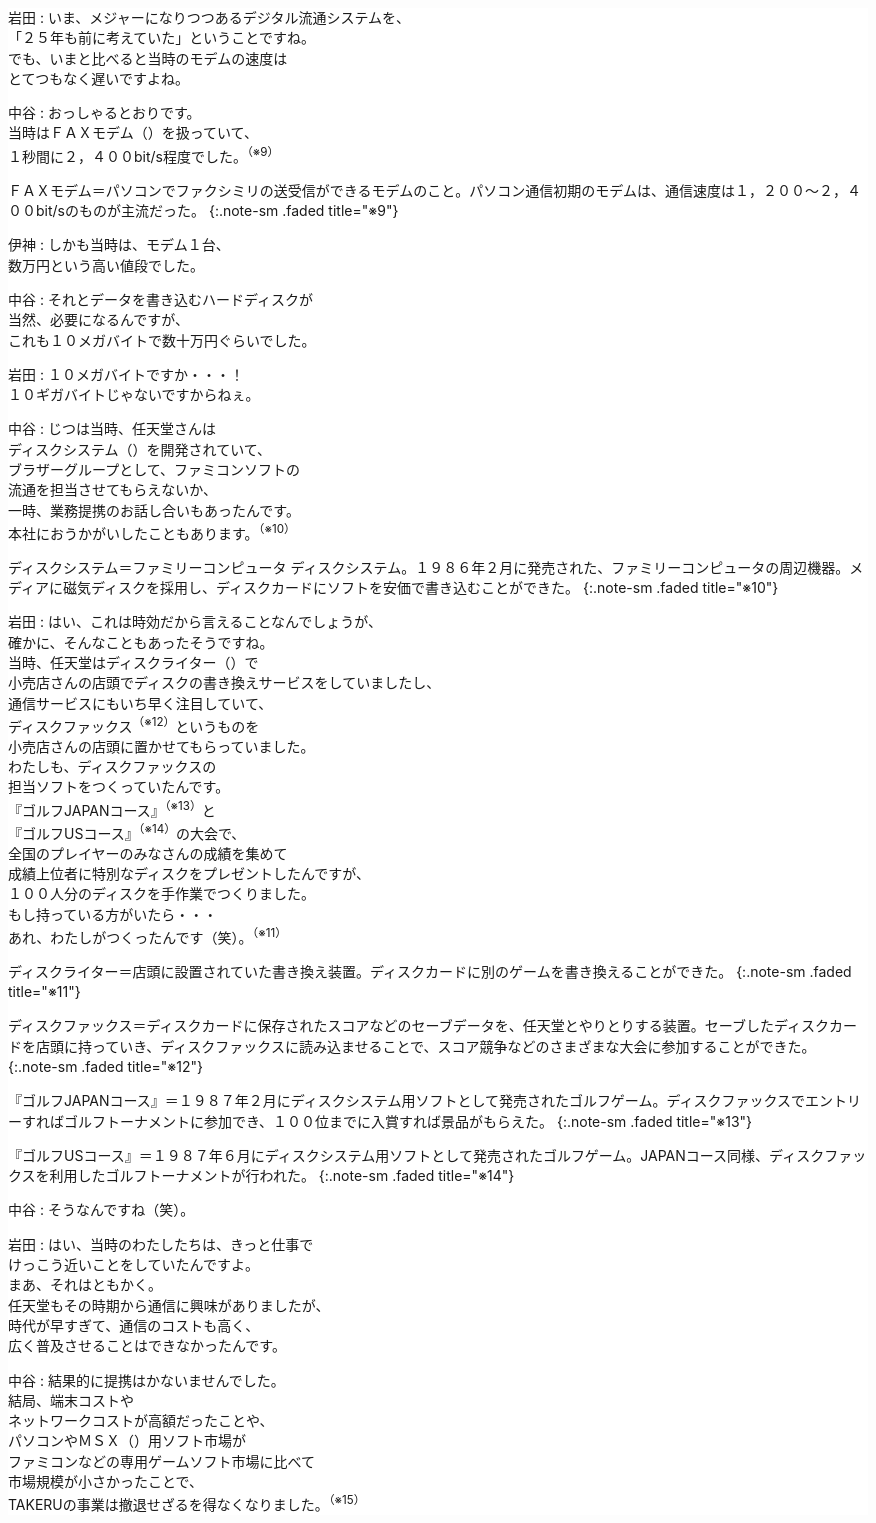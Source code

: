 岩田
: いま、メジャーになりつつあるデジタル流通システムを、<br>「２５年も前に考えていた」ということですね。<br>でも、いまと比べると当時のモデムの速度は<br>とてつもなく遅いですよね。

中谷
: おっしゃるとおりです。<br>当時はＦＡＸモデム（）を扱っていて、<br>１秒間に２，４００bit/s程度でした。<sup>（※9）</sup>

ＦＡＸモデム＝パソコンでファクシミリの送受信ができるモデムのこと。パソコン通信初期のモデムは、通信速度は１，２００～２，４００bit/sのものが主流だった。
{:.note-sm .faded title="※9"}

伊神
: しかも当時は、モデム１台、<br>数万円という高い値段でした。

中谷
: それとデータを書き込むハードディスクが<br>当然、必要になるんですが、<br>これも１０メガバイトで数十万円ぐらいでした。

岩田
: １０メガバイトですか・・・！<br>１０ギガバイトじゃないですからねぇ。

中谷
: じつは当時、任天堂さんは<br>ディスクシステム（）を開発されていて、<br>ブラザーグループとして、ファミコンソフトの<br>流通を担当させてもらえないか、<br>一時、業務提携のお話し合いもあったんです。<br>本社におうかがいしたこともあります。<sup>（※10）</sup>

ディスクシステム＝ファミリーコンピュータ ディスクシステム。１９８６年２月に発売された、ファミリーコンピュータの周辺機器。メディアに磁気ディスクを採用し、ディスクカードにソフトを安価で書き込むことができた。
{:.note-sm .faded title="※10"}

岩田
: はい、これは時効だから言えることなんでしょうが、<br>確かに、そんなこともあったそうですね。<br>当時、任天堂はディスクライター（）で<br>小売店さんの店頭でディスクの書き換えサービスをしていましたし、<br>通信サービスにもいち早く注目していて、<br>ディスクファックス<sup>（※12）</sup>というものを<br>小売店さんの店頭に置かせてもらっていました。<br>わたしも、ディスクファックスの<br>担当ソフトをつくっていたんです。<br>『ゴルフJAPANコース』<sup>（※13）</sup>と<br>『ゴルフUSコース』<sup>（※14）</sup>の大会で、<br>全国のプレイヤーのみなさんの成績を集めて<br>成績上位者に特別なディスクをプレゼントしたんですが、<br>１００人分のディスクを手作業でつくりました。<br>もし持っている方がいたら・・・<br>あれ、わたしがつくったんです（笑）。<sup>（※11）</sup>

ディスクライター＝店頭に設置されていた書き換え装置。ディスクカードに別のゲームを書き換えることができた。
{:.note-sm .faded title="※11"}

ディスクファックス＝ディスクカードに保存されたスコアなどのセーブデータを、任天堂とやりとりする装置。セーブしたディスクカードを店頭に持っていき、ディスクファックスに読み込ませることで、スコア競争などのさまざまな大会に参加することができた。
{:.note-sm .faded title="※12"}

『ゴルフJAPANコース』＝１９８７年２月にディスクシステム用ソフトとして発売されたゴルフゲーム。ディスクファックスでエントリーすればゴルフトーナメントに参加でき、１００位までに入賞すれば景品がもらえた。
{:.note-sm .faded title="※13"}

『ゴルフUSコース』＝１９８７年６月にディスクシステム用ソフトとして発売されたゴルフゲーム。JAPANコース同様、ディスクファックスを利用したゴルフトーナメントが行われた。
{:.note-sm .faded title="※14"}

中谷
: そうなんですね（笑）。

岩田
: はい、当時のわたしたちは、きっと仕事で<br>けっこう近いことをしていたんですよ。<br>まあ、それはともかく。<br>任天堂もその時期から通信に興味がありましたが、<br>時代が早すぎて、通信のコストも高く、<br>広く普及させることはできなかったんです。

中谷
: 結果的に提携はかないませんでした。<br>結局、端末コストや<br>ネットワークコストが高額だったことや、<br>パソコンやＭＳＸ（）用ソフト市場が<br>ファミコンなどの専用ゲームソフト市場に比べて<br>市場規模が小さかったことで、<br>TAKERUの事業は撤退せざるを得なくなりました。<sup>（※15）</sup>

